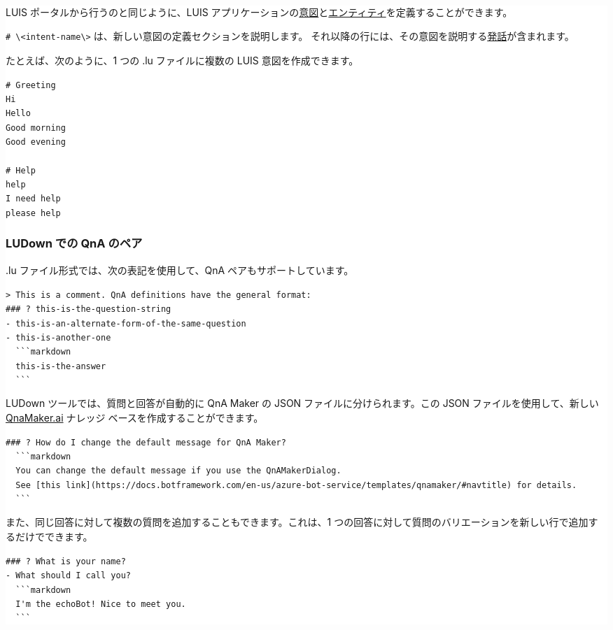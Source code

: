 LUIS ポータルから行うのと同じように、LUIS アプリケーションの[意図](https://docs.microsoft.com/en-us/azure/cognitive-services/luis/add-intents)と[エンティティ](https://docs.microsoft.com/en-us/azure/cognitive-services/luis/add-entities)を定義することができます。 

`# \<intent-name\>` は、新しい意図の定義セクションを説明します。 それ以降の行には、その意図を説明する[発話](https://docs.microsoft.com/en-us/azure/cognitive-services/luis/add-example-utterances)が含まれます。

たとえば、次のように、1 つの .lu ファイルに複数の LUIS 意図を作成できます。 

```ludown
# Greeting
Hi
Hello
Good morning
Good evening

# Help
help
I need help
please help
```

### <a name="qna-pairs-with-ludown"></a>LUDown での QnA のペア

.lu ファイル形式では、次の表記を使用して、QnA ペアもサポートしています。 

  ```ludown
  > This is a comment. QnA definitions have the general format:
  ### ? this-is-the-question-string
  - this-is-an-alternate-form-of-the-same-question
  - this-is-another-one
    ```markdown
    this-is-the-answer
    ```
  ```
LUDown ツールでは、質問と回答が自動的に QnA Maker の JSON ファイルに分けられます。この JSON ファイルを使用して、新しい[QnaMaker.ai](http://qnamaker.ai) ナレッジ ベースを作成することができます。

  ```ludown
  ### ? How do I change the default message for QnA Maker?
    ```markdown
    You can change the default message if you use the QnAMakerDialog. 
    See [this link](https://docs.botframework.com/en-us/azure-bot-service/templates/qnamaker/#navtitle) for details. 
    ```
  ```

また、同じ回答に対して複数の質問を追加することもできます。これは、1 つの回答に対して質問のバリエーションを新しい行で追加するだけでできます。 

  ```ludown
  ### ? What is your name?
  - What should I call you?
    ```markdown
    I'm the echoBot! Nice to meet you.
    ```
  ```
